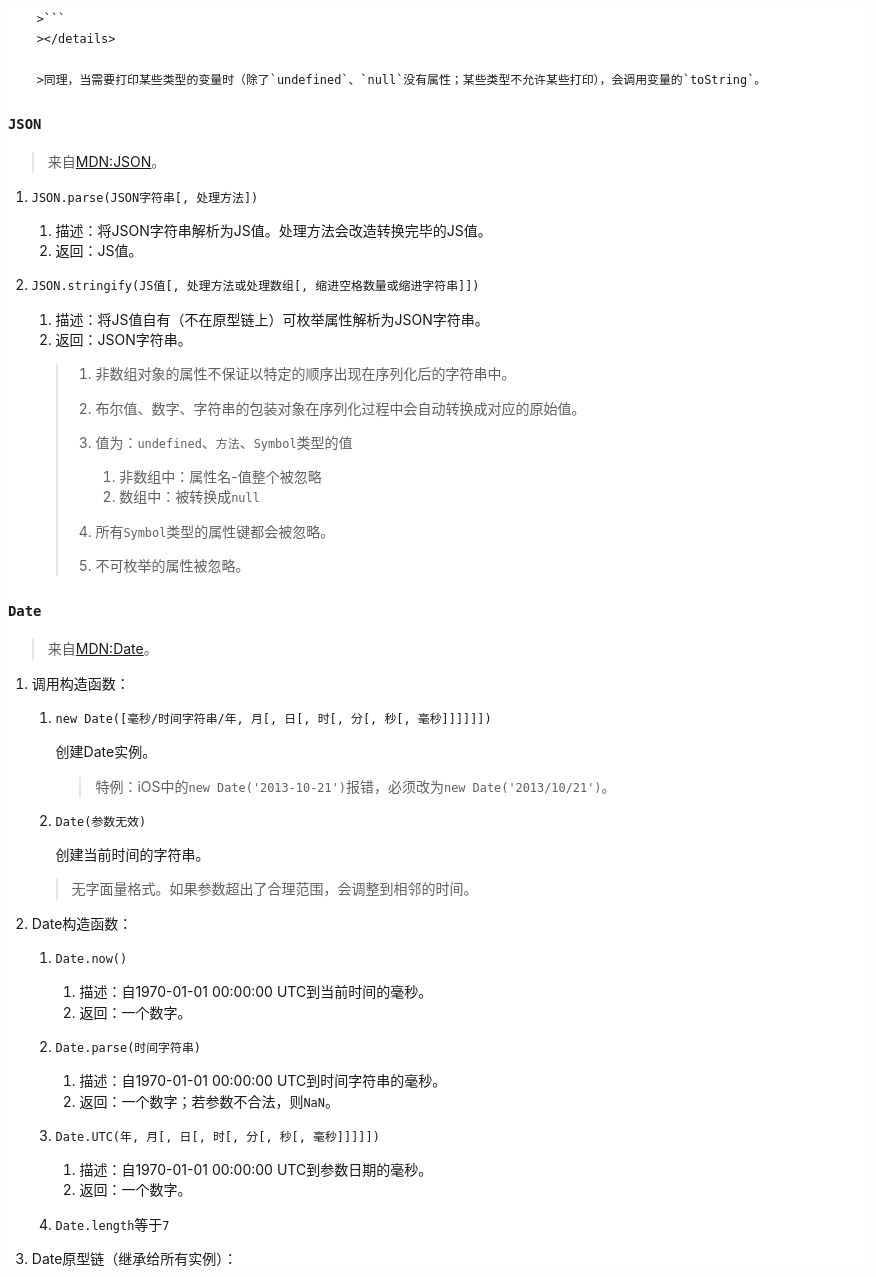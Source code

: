         >```
        ></details>

        >同理，当需要打印某些类型的变量时（除了`undefined`、`null`没有属性；某些类型不允许某些打印），会调用变量的`toString`。

### `JSON`

>来自[MDN:JSON](https://developer.mozilla.org/zh-CN/docs/Web/JavaScript/Reference/Global_Objects/JSON#Methods)。

1. `JSON.parse(JSON字符串[, 处理方法])`

    1. 描述：将JSON字符串解析为JS值。处理方法会改造转换完毕的JS值。
    2. 返回：JS值。
2. `JSON.stringify(JS值[, 处理方法或处理数组[, 缩进空格数量或缩进字符串]])`

    1. 描述：将JS值自有（不在原型链上）可枚举属性解析为JSON字符串。
    2. 返回：JSON字符串。

    >1. 非数组对象的属性不保证以特定的顺序出现在序列化后的字符串中。
    >2. 布尔值、数字、字符串的包装对象在序列化过程中会自动转换成对应的原始值。
    >3. 值为：`undefined`、`方法`、`Symbol`类型的值
    >
    >    1. 非数组中：属性名-值整个被忽略
    >    2. 数组中：被转换成`null`
    >4. 所有`Symbol`类型的属性键都会被忽略。
    >5. 不可枚举的属性被忽略。

### `Date`

>来自[MDN:Date](https://developer.mozilla.org/zh-CN/docs/Web/JavaScript/Reference/Global_Objects/Date#.E5.B1.9E.E6.80.A7)。

1. 调用构造函数：

    1. `new Date([毫秒/时间字符串/年, 月[, 日[, 时[, 分[, 秒[, 毫秒]]]]]])`

        创建Date实例。

        >特例：iOS中的`new Date('2013-10-21')`报错，必须改为`new Date('2013/10/21')`。
    2. `Date(参数无效)`

        创建当前时间的字符串。

    >无字面量格式。如果参数超出了合理范围，会调整到相邻的时间。
2. Date构造函数：

    1. `Date.now()`

        1. 描述：自1970-01-01 00:00:00 UTC到当前时间的毫秒。
        2. 返回：一个数字。
    2. `Date.parse(时间字符串)`

        1. 描述：自1970-01-01 00:00:00 UTC到时间字符串的毫秒。
        2. 返回：一个数字；若参数不合法，则`NaN`。
    3. `Date.UTC(年, 月[, 日[, 时[, 分[, 秒[, 毫秒]]]]])`

        1. 描述：自1970-01-01 00:00:00 UTC到参数日期的毫秒。
        2. 返回：一个数字。
    4. `Date.length`等于`7`
3. Date原型链（继承给所有实例）：
